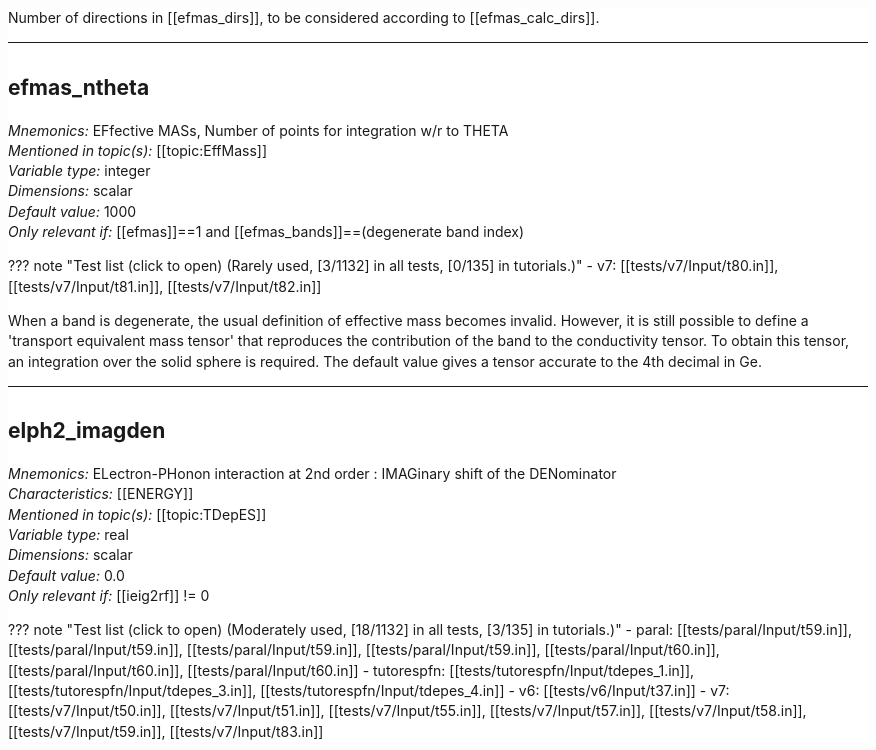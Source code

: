 




Number of directions in [[efmas_dirs]], to be considered according to
[[efmas_calc_dirs]].


* * *

## **efmas_ntheta** 


*Mnemonics:* EFfective MASs, Number of points for integration w/r to THETA  
*Mentioned in topic(s):* [[topic:EffMass]]  
*Variable type:* integer  
*Dimensions:* scalar  
*Default value:* 1000  
*Only relevant if:* [[efmas]]==1 and [[efmas_bands]]==(degenerate band index)  

??? note "Test list (click to open) (Rarely used, [3/1132] in all tests, [0/135] in tutorials.)"
    - v7:  [[tests/v7/Input/t80.in]], [[tests/v7/Input/t81.in]], [[tests/v7/Input/t82.in]]






When a band is degenerate, the usual definition of effective mass becomes
invalid. However, it is still possible to define a 'transport equivalent mass
tensor' that reproduces the contribution of the band to the conductivity
tensor. To obtain this tensor, an integration over the solid sphere is
required. The default value gives a tensor accurate to the 4th decimal in Ge.


* * *

## **elph2_imagden** 


*Mnemonics:* ELectron-PHonon interaction at 2nd order : IMAGinary shift of the DENominator  
*Characteristics:* [[ENERGY]]  
*Mentioned in topic(s):* [[topic:TDepES]]  
*Variable type:* real  
*Dimensions:* scalar  
*Default value:* 0.0  
*Only relevant if:* [[ieig2rf]] != 0  

??? note "Test list (click to open) (Moderately used, [18/1132] in all tests, [3/135] in tutorials.)"
    - paral:  [[tests/paral/Input/t59.in]], [[tests/paral/Input/t59.in]], [[tests/paral/Input/t59.in]], [[tests/paral/Input/t59.in]], [[tests/paral/Input/t60.in]], [[tests/paral/Input/t60.in]], [[tests/paral/Input/t60.in]]
    - tutorespfn:  [[tests/tutorespfn/Input/tdepes_1.in]], [[tests/tutorespfn/Input/tdepes_3.in]], [[tests/tutorespfn/Input/tdepes_4.in]]
    - v6:  [[tests/v6/Input/t37.in]]
    - v7:  [[tests/v7/Input/t50.in]], [[tests/v7/Input/t51.in]], [[tests/v7/Input/t55.in]], [[tests/v7/Input/t57.in]], [[tests/v7/Input/t58.in]], [[tests/v7/Input/t59.in]], [[tests/v7/Input/t83.in]]
